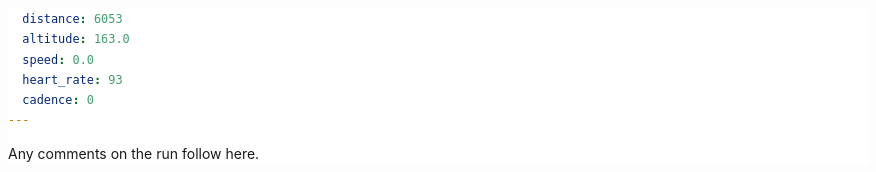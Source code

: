 ```yaml
  distance: 6053
  altitude: 163.0
  speed: 0.0
  heart_rate: 93
  cadence: 0
---
```

Any comments on the run follow here.
